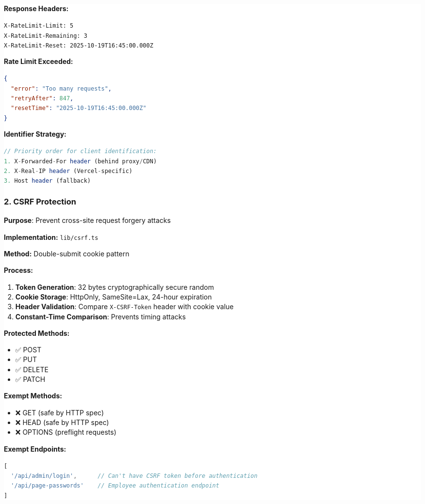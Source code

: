 **Response Headers:**
```http
X-RateLimit-Limit: 5
X-RateLimit-Remaining: 3
X-RateLimit-Reset: 2025-10-19T16:45:00.000Z
```

**Rate Limit Exceeded:**
```json
{
  "error": "Too many requests",
  "retryAfter": 847,
  "resetTime": "2025-10-19T16:45:00.000Z"
}
```

**Identifier Strategy:**
```typescript
// Priority order for client identification:
1. X-Forwarded-For header (behind proxy/CDN)
2. X-Real-IP header (Vercel-specific)
3. Host header (fallback)
```

### 2. CSRF Protection

**Purpose**: Prevent cross-site request forgery attacks

**Implementation:** `lib/csrf.ts`

**Method:** Double-submit cookie pattern

**Process:**
1. **Token Generation**: 32 bytes cryptographically secure random
2. **Cookie Storage**: HttpOnly, SameSite=Lax, 24-hour expiration
3. **Header Validation**: Compare `X-CSRF-Token` header with cookie value
4. **Constant-Time Comparison**: Prevents timing attacks

**Protected Methods:**
- ✅ POST
- ✅ PUT
- ✅ DELETE
- ✅ PATCH

**Exempt Methods:**
- ❌ GET (safe by HTTP spec)
- ❌ HEAD (safe by HTTP spec)
- ❌ OPTIONS (preflight requests)

**Exempt Endpoints:**
```typescript
[
  '/api/admin/login',      // Can't have CSRF token before authentication
  '/api/page-passwords'    // Employee authentication endpoint
]
```
